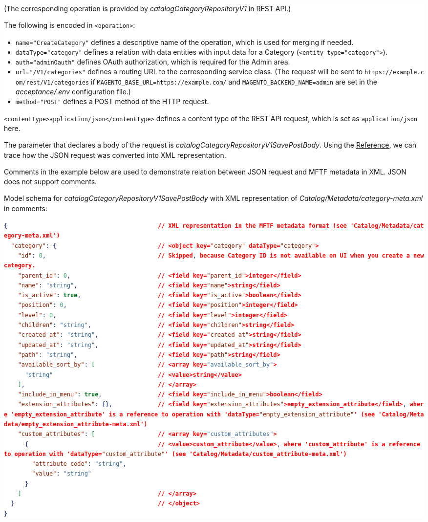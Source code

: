 (The corresponding operation is provided by _catalogCategoryRepositoryV1_ in [REST API][api reference].)

The following is encoded in `<operation>`:

-  `name="CreateCategory"` defines a descriptive name of the operation, which is used for merging if needed.
-  `dataType="category"` defines a relation with data entities with input data for a Category (`<entity type="category">`).
-  `auth="adminOauth"` defines OAuth authorization, which is required for the Admin area.
-  `url="/V1/categories"` defines a routing URL to the corresponding service class.
  (The request will be sent to `https://example.com/rest/V1/categories` if `MAGENTO_BASE_URL=https://example.com/` and `MAGENTO_BACKEND_NAME=admin` are set in the _acceptance/.env_ configuration file.)
-  `method="POST"` defines a POST method of the HTTP request.

`<contentType>application/json</contentType>` defines a content type of the REST API request, which is set as `application/json` here.

The parameter that declares a body of the request is _catalogCategoryRepositoryV1SavePostBody_.
Using the [Reference], we can trace how the JSON request was converted into XML representation.

<div class="bs-callout bs-callout-info">
Comments in the example below are used to demonstrate relation between JSON request and MFTF metadata in XML.
JSON does not support comments.
</div>

Model schema for _catalogCategoryRepositoryV1SavePostBody_ with XML representation of _Catalog/Metadata/category-meta.xml_ in comments:

```json
{                                           // XML representation in the MFTF metadata format (see 'Catalog/Metadata/category-meta.xml')
  "category": {                             // <object key="category" dataType="category">
    "id": 0,                                // Skipped, because Category ID is not available on UI when you create a new category.
    "parent_id": 0,                         // <field key="parent_id">integer</field>
    "name": "string",                       // <field key="name">string</field>
    "is_active": true,                      // <field key="is_active">boolean</field>
    "position": 0,                          // <field key="position">integer</field>
    "level": 0,                             // <field key="level">integer</field>
    "children": "string",                   // <field key="children">string</field>
    "created_at": "string",                 // <field key="created_at">string</field>
    "updated_at": "string",                 // <field key="updated_at">string</field>
    "path": "string",                       // <field key="path">string</field>
    "available_sort_by": [                  // <array key="available_sort_by">
      "string"                              // <value>string</value>
    ],                                      // </array>
    "include_in_menu": true,                // <field key="include_in_menu">boolean</field>
    "extension_attributes": {},             // <field key="extension_attributes">empty_extension_attribute</field>, where 'empty_extension_attribute' is a reference to operation with 'dataType="empty_extension_attribute"' (see 'Catalog/Metadata/empty_extension_attribute-meta.xml')
    "custom_attributes": [                  // <array key="custom_attributes">
      {                                     // <value>custom_attribute</value>, where 'custom_attribute' is a reference to operation with 'dataType="custom_attribute"' (see 'Catalog/Metadata/custom_attribute-meta.xml')
        "attribute_code": "string",
        "value": "string"
      }
    ]                                       // </array>
  }                                         // </object>
}
```


[actions]: test/actions.md
[api reference]: https://devdocs.magento.com/guides/v2.3/get-started/bk-get-started-api.html
[application/x-www-form-urlencoded]: https://www.w3.org/TR/html401/interact/forms.html#h-17.13.4.1
[catalogCategoryRepositoryV1 image]: img/catalogCategoryRepository-operations.png
[catalogCategoryRepositoryV1SavePostBody]: #catalogCategoryRepositoryV1SavePostBody
[contentType]: #contentType-tag
[Create a new category]: #create-object-as-adminOauth
[createData]: test/actions.md#createdata
[delete a category by its ID]: #delete-object-as-adminOauth
[deleteData]: test/actions.md#deletedata
[entity]: data.md#entity-tag
[get information about a category by its ID]: #get-object-as-adminOauth
[getData]: test/actions.md#getdata
[HTML forms]: https://www.w3.org/TR/html401/interact/forms.html
[oauth]: https://devdocs.magento.com/guides/v2.3/get-started/authentication/gs-authentication-oauth.html
[operation]: #operation-tag
[reference]: #reference
[rest request]: #handling-with-api
[html form]: #using-html-forms
[update category data by its ID]: #update-object-as-adminOauth
[updateData]: test/actions.md#updatedata
[rest response]: #rest-response